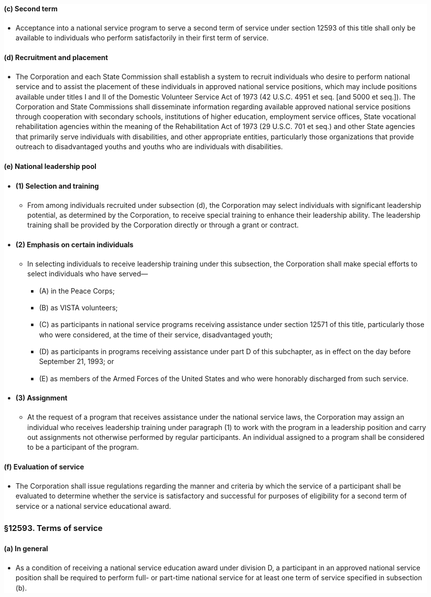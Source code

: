 #### (c) Second term
* Acceptance into a national service program to serve a second term of service under section 12593 of this title shall only be available to individuals who perform satisfactorily in their first term of service.

#### (d) Recruitment and placement
* The Corporation and each State Commission shall establish a system to recruit individuals who desire to perform national service and to assist the placement of these individuals in approved national service positions, which may include positions available under titles I and II of the Domestic Volunteer Service Act of 1973 (42 U.S.C. 4951 et seq. [and 5000 et seq.]). The Corporation and State Commissions shall disseminate information regarding available approved national service positions through cooperation with secondary schools, institutions of higher education, employment service offices, State vocational rehabilitation agencies within the meaning of the Rehabilitation Act of 1973 (29 U.S.C. 701 et seq.) and other State agencies that primarily serve individuals with disabilities, and other appropriate entities, particularly those organizations that provide outreach to disadvantaged youths and youths who are individuals with disabilities.

#### (e) National leadership pool
* #### (1) Selection and training
  * From among individuals recruited under subsection (d), the Corporation may select individuals with significant leadership potential, as determined by the Corporation, to receive special training to enhance their leadership ability. The leadership training shall be provided by the Corporation directly or through a grant or contract.

* #### (2) Emphasis on certain individuals
  * In selecting individuals to receive leadership training under this subsection, the Corporation shall make special efforts to select individuals who have served—

    * (A) in the Peace Corps;

    * (B) as VISTA volunteers;

    * (C) as participants in national service programs receiving assistance under section 12571 of this title, particularly those who were considered, at the time of their service, disadvantaged youth;

    * (D) as participants in programs receiving assistance under part D of this subchapter, as in effect on the day before September 21, 1993; or

    * (E) as members of the Armed Forces of the United States and who were honorably discharged from such service.

* #### (3) Assignment
  * At the request of a program that receives assistance under the national service laws, the Corporation may assign an individual who receives leadership training under paragraph (1) to work with the program in a leadership position and carry out assignments not otherwise performed by regular participants. An individual assigned to a program shall be considered to be a participant of the program.

#### (f) Evaluation of service
* The Corporation shall issue regulations regarding the manner and criteria by which the service of a participant shall be evaluated to determine whether the service is satisfactory and successful for purposes of eligibility for a second term of service or a national service educational award.

### §12593. Terms of service
#### (a) In general
* As a condition of receiving a national service education award under division D, a participant in an approved national service position shall be required to perform full- or part-time national service for at least one term of service specified in subsection (b).
